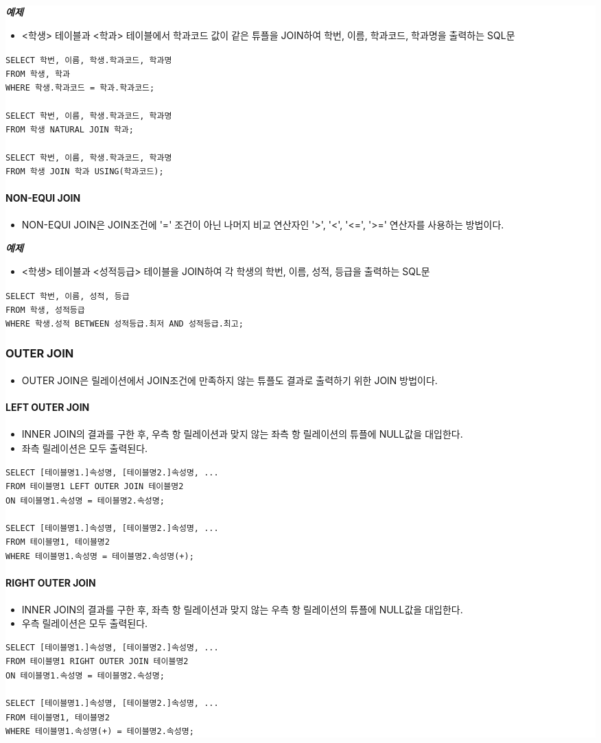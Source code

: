 ___예제___
- <학생> 테이블과 <학과> 테이블에서 학과코드 값이 같은 튜플을 JOIN하여 학번, 이름, 학과코드, 학과명을 출력하는 SQL문

```
SELECT 학번, 이름, 학생.학과코드, 학과명
FROM 학생, 학과
WHERE 학생.학과코드 = 학과.학과코드;

SELECT 학번, 이름, 학생.학과코드, 학과명
FROM 학생 NATURAL JOIN 학과;

SELECT 학번, 이름, 학생.학과코드, 학과명
FROM 학생 JOIN 학과 USING(학과코드);
```

#### NON-EQUI JOIN
- NON-EQUI JOIN은 JOIN조건에 '=' 조건이 아닌 나머지 비교 연산자인 '>', '<', '<=', '>=' 연산자를 사용하는 방법이다.

___예제___
- <학생> 테이블과 <성적등급> 테이블을 JOIN하여 각 학생의 학번, 이름, 성적, 등급을 출력하는 SQL문

```
SELECT 학번, 이름, 성적, 등급
FROM 학생, 성적등급
WHERE 학생.성적 BETWEEN 성적등급.최저 AND 성적등급.최고;
```

### OUTER JOIN
- OUTER JOIN은 릴레이션에서 JOIN조건에 만족하지 않는 튜플도 결과로 출력하기 위한 JOIN 방법이다.
#### LEFT OUTER JOIN
- INNER JOIN의 결과를 구한 후, 우측 항 릴레이션과 맞지 않는 좌측 항 릴레이션의 튜플에 NULL값을 대입한다.
- 좌측 릴레이션은 모두 출력된다.

```
SELECT [테이블명1.]속성명, [테이블명2.]속성명, ...
FROM 테이블명1 LEFT OUTER JOIN 테이블명2
ON 테이블명1.속성명 = 테이블명2.속성명;

SELECT [테이블명1.]속성명, [테이블명2.]속성명, ...
FROM 테이블명1, 테이블명2
WHERE 테이블명1.속성명 = 테이블명2.속성명(+);
```

#### RIGHT OUTER JOIN
- INNER JOIN의 결과를 구한 후, 좌측 항 릴레이션과 맞지 않는 우측 항 릴레이션의 튜플에 NULL값을 대입한다.
- 우측 릴레이션은 모두 출력된다.

```
SELECT [테이블명1.]속성명, [테이블명2.]속성명, ...
FROM 테이블명1 RIGHT OUTER JOIN 테이블명2
ON 테이블명1.속성명 = 테이블명2.속성명;

SELECT [테이블명1.]속성명, [테이블명2.]속성명, ...
FROM 테이블명1, 테이블명2
WHERE 테이블명1.속성명(+) = 테이블명2.속성명;
```

